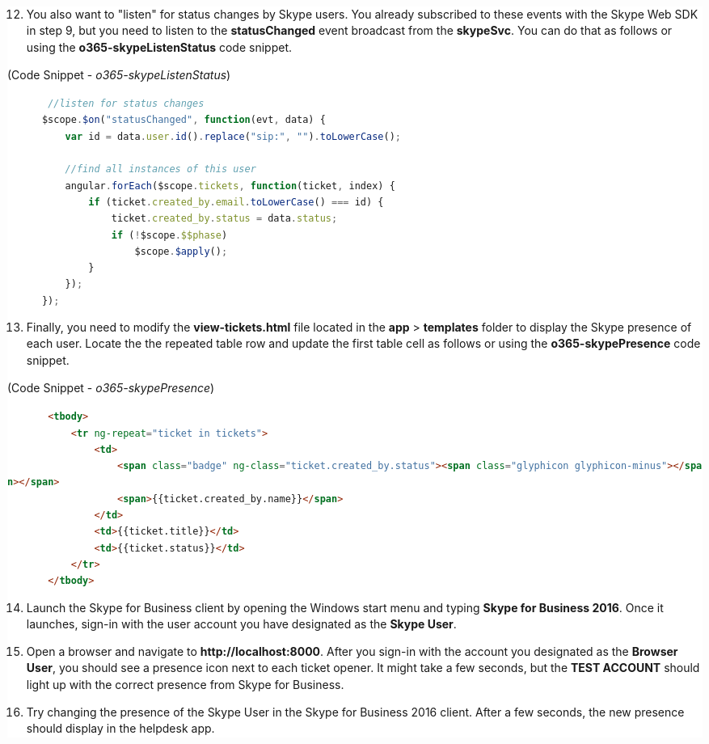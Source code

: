 12. You also want to "listen" for status changes by Skype users. You already subscribed to these events with the Skype Web SDK in step 9, but you need to listen to the **statusChanged** event broadcast from the **skypeSvc**. You can do that as follows or using the **o365-skypeListenStatus** code snippet.

 (Code Snippet - _o365-skypeListenStatus_)

 ```JavaScript
        //listen for status changes
       $scope.$on("statusChanged", function(evt, data) {
           var id = data.user.id().replace("sip:", "").toLowerCase();

           //find all instances of this user
           angular.forEach($scope.tickets, function(ticket, index) {
               if (ticket.created_by.email.toLowerCase() === id) {
                   ticket.created_by.status = data.status;
                   if (!$scope.$$phase)
                       $scope.$apply();
               }
           });
       });
 ```

13. Finally, you need to modify the **view-tickets.html** file located in the **app** > **templates** folder to display the Skype presence of each user. Locate the the repeated table row and update the first table cell as follows or using the **o365-skypePresence** code snippet.

 (Code Snippet - _o365-skypePresence_)

 ```HTML
        <tbody>
            <tr ng-repeat="ticket in tickets">
                <td>
                    <span class="badge" ng-class="ticket.created_by.status"><span class="glyphicon glyphicon-minus"></span></span>
                    <span>{{ticket.created_by.name}}</span>
                </td>
                <td>{{ticket.title}}</td>
                <td>{{ticket.status}}</td>
            </tr>
        </tbody>
 ```

14. Launch the Skype for Business client by opening the Windows start menu and typing **Skype for Business 2016**. Once it launches, sign-in with the user account you have designated as the **Skype User**.

15. Open a browser and navigate to **http://localhost:8000**. After you sign-in with the account you designated as the **Browser User**, you should see a presence icon next to each ticket opener. It might take a few seconds, but the **TEST ACCOUNT** should light up with the correct presence from Skype for Business.

16. Try changing the presence of the Skype User in the Skype for Business 2016 client. After a few seconds, the new presence should display in the helpdesk app.
